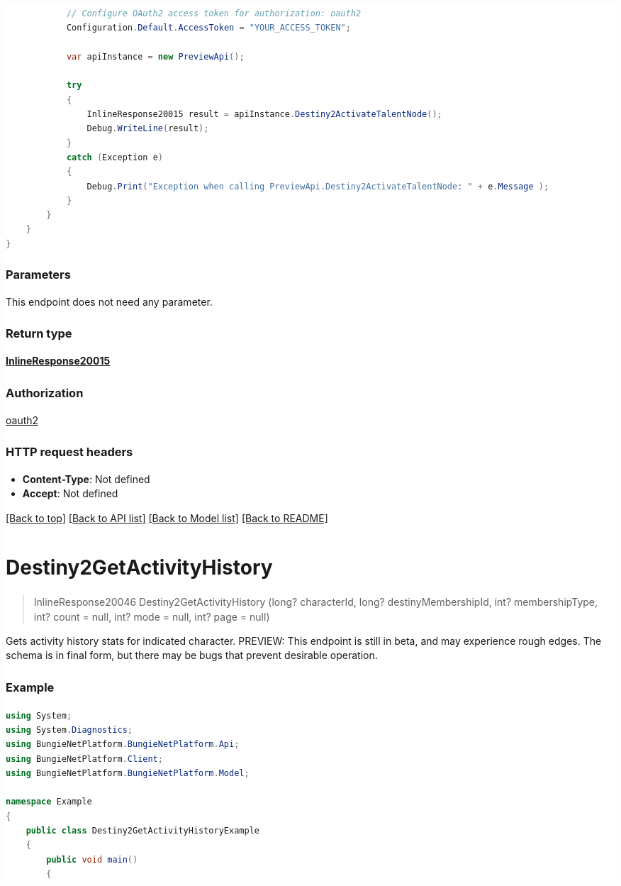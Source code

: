 ```csharp
            // Configure OAuth2 access token for authorization: oauth2
            Configuration.Default.AccessToken = "YOUR_ACCESS_TOKEN";

            var apiInstance = new PreviewApi();

            try
            {
                InlineResponse20015 result = apiInstance.Destiny2ActivateTalentNode();
                Debug.WriteLine(result);
            }
            catch (Exception e)
            {
                Debug.Print("Exception when calling PreviewApi.Destiny2ActivateTalentNode: " + e.Message );
            }
        }
    }
}
```

### Parameters
This endpoint does not need any parameter.

### Return type

[**InlineResponse20015**](InlineResponse20015.md)

### Authorization

[oauth2](../README.md#oauth2)

### HTTP request headers

 - **Content-Type**: Not defined
 - **Accept**: Not defined

[[Back to top]](#) [[Back to API list]](../README.md#documentation-for-api-endpoints) [[Back to Model list]](../README.md#documentation-for-models) [[Back to README]](../README.md)

<a name="destiny2getactivityhistory"></a>
# **Destiny2GetActivityHistory**
> InlineResponse20046 Destiny2GetActivityHistory (long? characterId, long? destinyMembershipId, int? membershipType, int? count = null, int? mode = null, int? page = null)



Gets activity history stats for indicated character. PREVIEW: This endpoint is still in beta, and may experience rough edges. The schema is in final form, but there may be bugs that prevent desirable operation.

### Example
```csharp
using System;
using System.Diagnostics;
using BungieNetPlatform.BungieNetPlatform.Api;
using BungieNetPlatform.Client;
using BungieNetPlatform.BungieNetPlatform.Model;

namespace Example
{
    public class Destiny2GetActivityHistoryExample
    {
        public void main()
        {
```